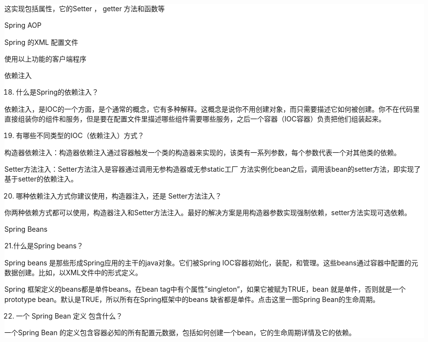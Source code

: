 这实现包括属性，它的Setter ， getter 方法和函数等

Spring AOP

Spring 的XML 配置文件

使用以上功能的客户端程序




依赖注入




 
 

18. 什么是Spring的依赖注入？

 
 

依赖注入，是IOC的一个方面，是个通常的概念，它有多种解释。这概念是说你不用创建对象，而只需要描述它如何被创建。你不在代码里直接组装你的组件和服务，但是要在配置文件里描述哪些组件需要哪些服务，之后一个容器（IOC容器）负责把他们组装起来。

 


19.  有哪些不同类型的IOC（依赖注入）方式？



构造器依赖注入：构造器依赖注入通过容器触发一个类的构造器来实现的，该类有一系列参数，每个参数代表一个对其他类的依赖。

Setter方法注入：Setter方法注入是容器通过调用无参构造器或无参static工厂 方法实例化bean之后，调用该bean的setter方法，即实现了基于setter的依赖注入。

20. 哪种依赖注入方式你建议使用，构造器注入，还是 Setter方法注入？

 

你两种依赖方式都可以使用，构造器注入和Setter方法注入。最好的解决方案是用构造器参数实现强制依赖，setter方法实现可选依赖。




Spring Beans





 

21.什么是Spring beans？

 

Spring beans 是那些形成Spring应用的主干的java对象。它们被Spring IOC容器初始化，装配，和管理。这些beans通过容器中配置的元数据创建。比如，以XML文件中的形式定义。

 

Spring 框架定义的beans都是单件beans。在bean tag中有个属性”singleton”，如果它被赋为TRUE，bean 就是单件，否则就是一个 prototype bean。默认是TRUE，所以所有在Spring框架中的beans 缺省都是单件。点击这里一图Spring Bean的生命周期。

 
 
 

22. 一个 Spring Bean 定义 包含什么？

 

一个Spring Bean 的定义包含容器必知的所有配置元数据，包括如何创建一个bean，它的生命周期详情及它的依赖。
